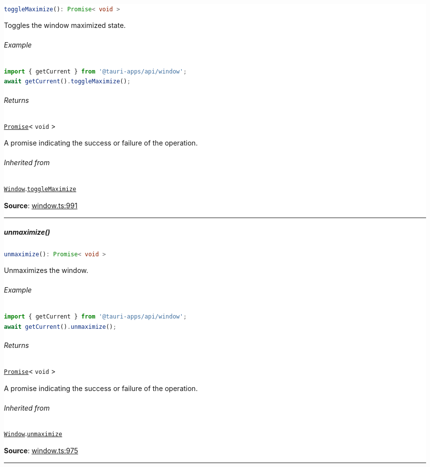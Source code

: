```ts
toggleMaximize(): Promise< void >
```

Toggles the window maximized state.

###### Example

```typescript
import { getCurrent } from '@tauri-apps/api/window';
await getCurrent().toggleMaximize();
```

###### Returns

[`Promise`](https://developer.mozilla.org/docs/Web/JavaScript/Reference/Global_Objects/Promise)\< `void` \>

A promise indicating the success or failure of the operation.

###### Inherited from

[`Window`](/references/javascript/api/namespacewindow/#window).[`toggleMaximize`](/references/javascript/api/namespacewindow/#togglemaximize)

**Source**: [window.ts:991](https://github.com/tauri-apps/tauri/blob/dev/tooling/api/src/window.ts#L991)

---

##### unmaximize()

```ts
unmaximize(): Promise< void >
```

Unmaximizes the window.

###### Example

```typescript
import { getCurrent } from '@tauri-apps/api/window';
await getCurrent().unmaximize();
```

###### Returns

[`Promise`](https://developer.mozilla.org/docs/Web/JavaScript/Reference/Global_Objects/Promise)\< `void` \>

A promise indicating the success or failure of the operation.

###### Inherited from

[`Window`](/references/javascript/api/namespacewindow/#window).[`unmaximize`](/references/javascript/api/namespacewindow/#unmaximize)

**Source**: [window.ts:975](https://github.com/tauri-apps/tauri/blob/dev/tooling/api/src/window.ts#L975)

---
